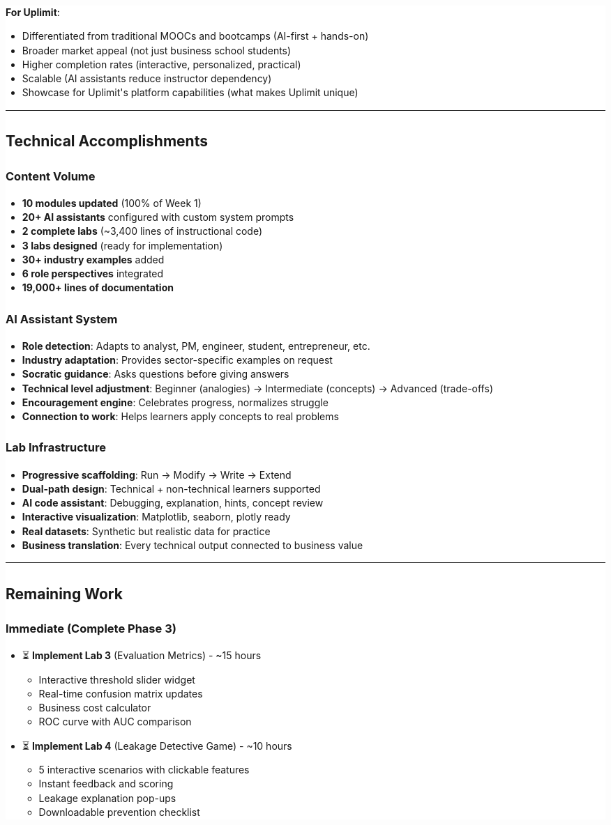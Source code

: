 **For Uplimit**:
- Differentiated from traditional MOOCs and bootcamps (AI-first + hands-on)
- Broader market appeal (not just business school students)
- Higher completion rates (interactive, personalized, practical)
- Scalable (AI assistants reduce instructor dependency)
- Showcase for Uplimit's platform capabilities (what makes Uplimit unique)

---

## Technical Accomplishments

### Content Volume
- **10 modules updated** (100% of Week 1)
- **20+ AI assistants** configured with custom system prompts
- **2 complete labs** (~3,400 lines of instructional code)
- **3 labs designed** (ready for implementation)
- **30+ industry examples** added
- **6 role perspectives** integrated
- **19,000+ lines of documentation**

### AI Assistant System
- **Role detection**: Adapts to analyst, PM, engineer, student, entrepreneur, etc.
- **Industry adaptation**: Provides sector-specific examples on request
- **Socratic guidance**: Asks questions before giving answers
- **Technical level adjustment**: Beginner (analogies) → Intermediate (concepts) → Advanced (trade-offs)
- **Encouragement engine**: Celebrates progress, normalizes struggle
- **Connection to work**: Helps learners apply concepts to real problems

### Lab Infrastructure
- **Progressive scaffolding**: Run → Modify → Write → Extend
- **Dual-path design**: Technical + non-technical learners supported
- **AI code assistant**: Debugging, explanation, hints, concept review
- **Interactive visualization**: Matplotlib, seaborn, plotly ready
- **Real datasets**: Synthetic but realistic data for practice
- **Business translation**: Every technical output connected to business value

---

## Remaining Work

### Immediate (Complete Phase 3)
- ⏳ **Implement Lab 3** (Evaluation Metrics) - ~15 hours
  - Interactive threshold slider widget
  - Real-time confusion matrix updates
  - Business cost calculator
  - ROC curve with AUC comparison

- ⏳ **Implement Lab 4** (Leakage Detective Game) - ~10 hours
  - 5 interactive scenarios with clickable features
  - Instant feedback and scoring
  - Leakage explanation pop-ups
  - Downloadable prevention checklist
